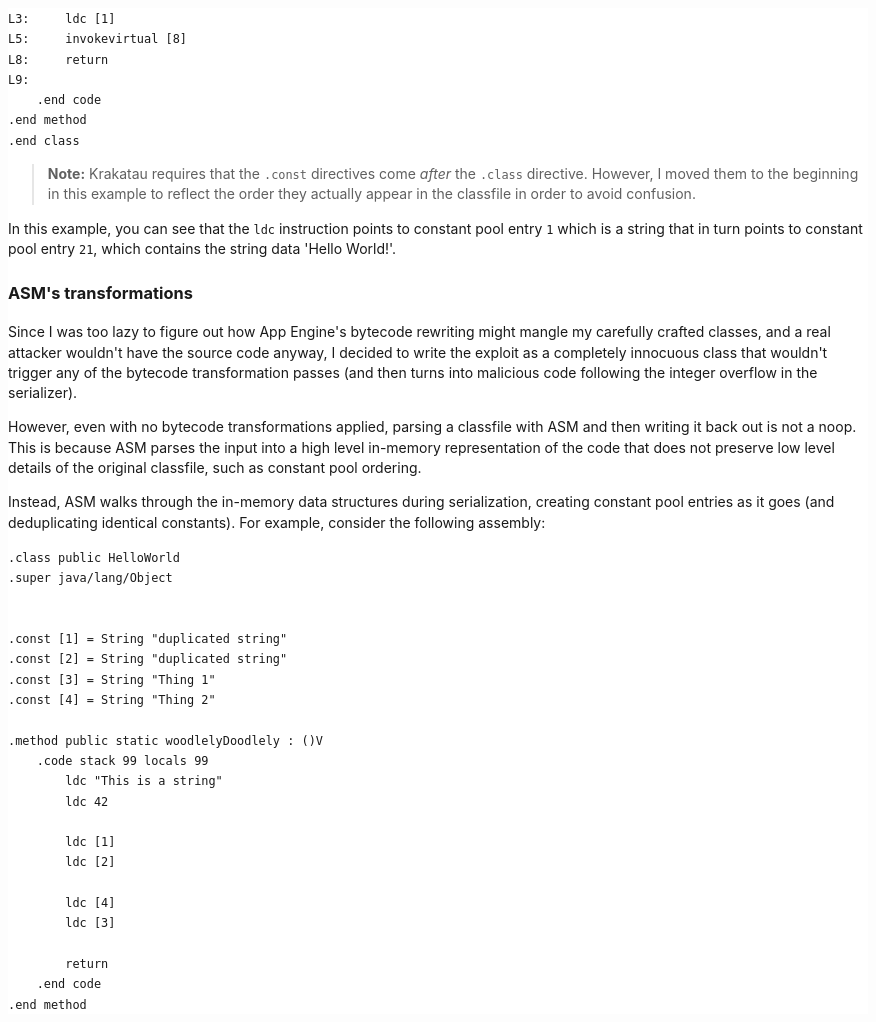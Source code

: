 ```
L3:     ldc [1] 
L5:     invokevirtual [8] 
L8:     return 
L9:     
    .end code 
.end method 
.end class 
```

> **Note:** Krakatau requires that the `.const` directives come *after* the `.class` directive. However, I moved them to the beginning in this example to reflect the order they actually appear in the classfile in order to avoid confusion.

In this example, you can see that the `ldc` instruction points to constant pool entry `1` which is a string that in turn points to constant pool entry `21`, which contains the string data 'Hello World!'.


### ASM's transformations

Since I was too lazy to figure out how App Engine's bytecode rewriting might mangle my carefully crafted classes, and a real attacker wouldn't have the source code anyway, I decided to write the exploit as a completely innocuous class that wouldn't trigger any of the bytecode transformation passes (and then turns into malicious code following the integer overflow in the serializer). 

However, even with no bytecode transformations applied, parsing a classfile with ASM and then writing it back out is not a noop. This is because ASM parses the input into a high level in-memory representation of the code that does not preserve low level details of the original classfile, such as constant pool ordering.

Instead, ASM walks through the in-memory data structures during serialization, creating constant pool entries as it goes (and deduplicating identical constants). For example, consider the following assembly:

```
.class public HelloWorld
.super java/lang/Object


.const [1] = String "duplicated string"
.const [2] = String "duplicated string"
.const [3] = String "Thing 1"
.const [4] = String "Thing 2"

.method public static woodlelyDoodlely : ()V
    .code stack 99 locals 99
        ldc "This is a string"
        ldc 42

        ldc [1]
        ldc [2]

        ldc [4]
        ldc [3]

        return
    .end code
.end method
```

